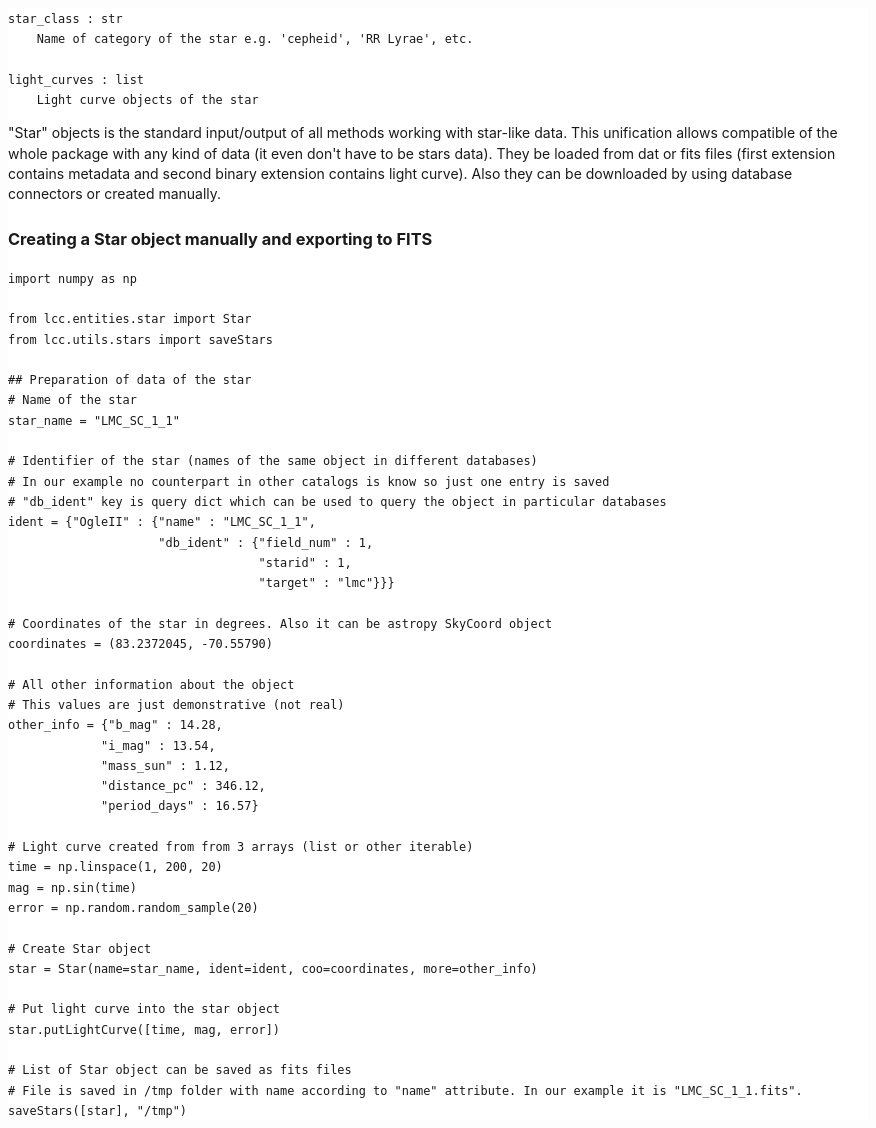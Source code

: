     star_class : str
        Name of category of the star e.g. 'cepheid', 'RR Lyrae', etc.
        
    light_curves : list
        Light curve objects of the star
        
"Star" objects is the standard input/output of all methods working with
star-like data. This unification allows compatible of the whole package with any kind
of data (it even don't have to be stars data). They be loaded from dat or fits
files (first extension contains metadata and second binary extension contains light curve).
Also they can be downloaded by using database connectors or created manually. 

### Creating a Star object manually and exporting to FITS

```
import numpy as np

from lcc.entities.star import Star
from lcc.utils.stars import saveStars

## Preparation of data of the star
# Name of the star
star_name = "LMC_SC_1_1"

# Identifier of the star (names of the same object in different databases)
# In our example no counterpart in other catalogs is know so just one entry is saved
# "db_ident" key is query dict which can be used to query the object in particular databases
ident = {"OgleII" : {"name" : "LMC_SC_1_1",
                     "db_ident" : {"field_num" : 1,
                                   "starid" : 1,
                                   "target" : "lmc"}}}

# Coordinates of the star in degrees. Also it can be astropy SkyCoord object
coordinates = (83.2372045, -70.55790)
         
# All other information about the object
# This values are just demonstrative (not real)
other_info = {"b_mag" : 14.28,
             "i_mag" : 13.54,
             "mass_sun" : 1.12,
             "distance_pc" : 346.12,
             "period_days" : 16.57}

# Light curve created from from 3 arrays (list or other iterable)
time = np.linspace(1, 200, 20)
mag = np.sin(time)
error = np.random.random_sample(20)

# Create Star object
star = Star(name=star_name, ident=ident, coo=coordinates, more=other_info)

# Put light curve into the star object
star.putLightCurve([time, mag, error])

# List of Star object can be saved as fits files
# File is saved in /tmp folder with name according to "name" attribute. In our example it is "LMC_SC_1_1.fits".
saveStars([star], "/tmp")
```

